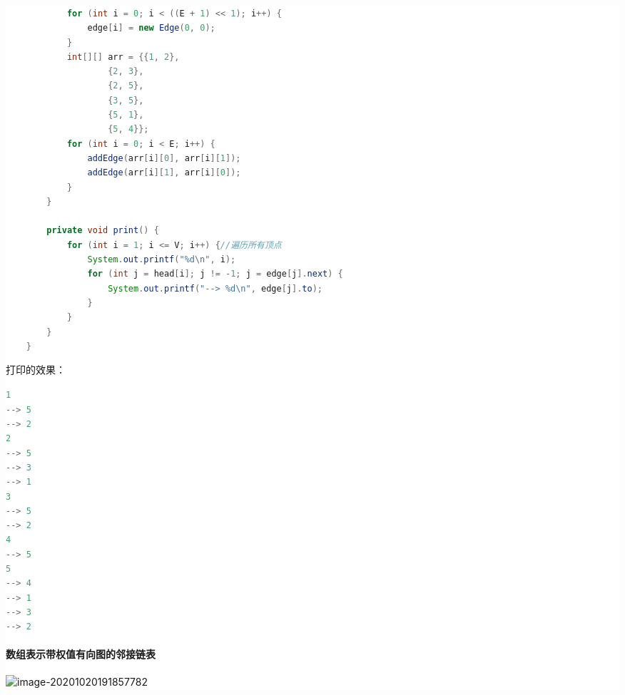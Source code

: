 ```java
            for (int i = 0; i < ((E + 1) << 1); i++) {
                edge[i] = new Edge(0, 0);
            }
            int[][] arr = {{1, 2},
                    {2, 3},
                    {2, 5},
                    {3, 5},
                    {5, 1},
                    {5, 4}};
            for (int i = 0; i < E; i++) {
                addEdge(arr[i][0], arr[i][1]);
                addEdge(arr[i][1], arr[i][0]);
            }
        }

        private void print() {
            for (int i = 1; i <= V; i++) {//遍历所有顶点
                System.out.printf("%d\n", i);
                for (int j = head[i]; j != -1; j = edge[j].next) {
                    System.out.printf("--> %d\n", edge[j].to);
                }
            }
        }
    }
```

打印的效果：

```java
1
--> 5
--> 2
2
--> 5
--> 3
--> 1
3
--> 5
--> 2
4
--> 5
5
--> 4
--> 1
--> 3
--> 2
```

#### 数组表示带权值有向图的邻接链表

![image-20201020191857782](D:\Dev\SrcCode\geek-algorithm-leetcode\src\main\leetcode_manuscripts\skill\数组模拟邻接表.assets\image-20201020191857782.png)
